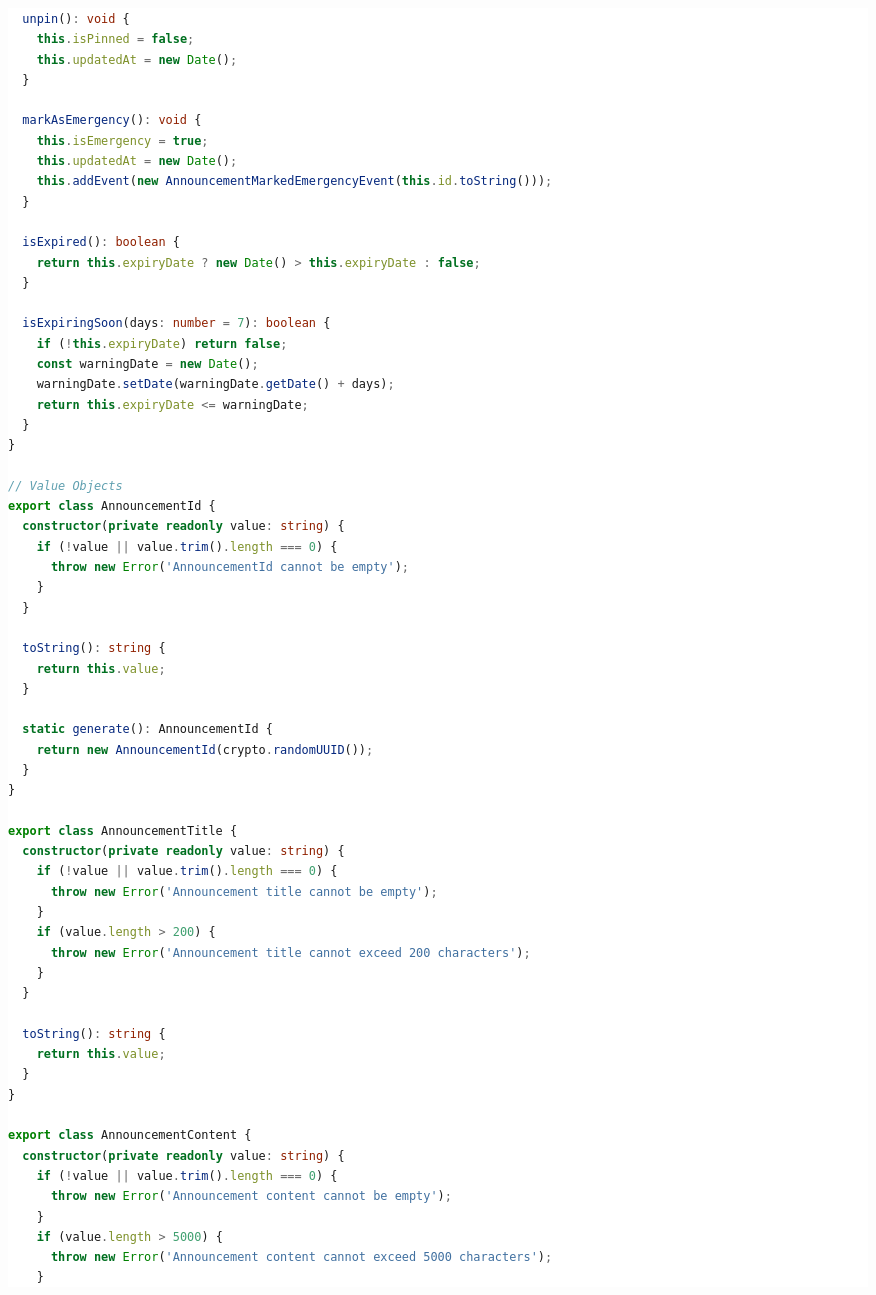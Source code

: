 ```typescript
  unpin(): void {
    this.isPinned = false;
    this.updatedAt = new Date();
  }
  
  markAsEmergency(): void {
    this.isEmergency = true;
    this.updatedAt = new Date();
    this.addEvent(new AnnouncementMarkedEmergencyEvent(this.id.toString()));
  }
  
  isExpired(): boolean {
    return this.expiryDate ? new Date() > this.expiryDate : false;
  }
  
  isExpiringSoon(days: number = 7): boolean {
    if (!this.expiryDate) return false;
    const warningDate = new Date();
    warningDate.setDate(warningDate.getDate() + days);
    return this.expiryDate <= warningDate;
  }
}

// Value Objects
export class AnnouncementId {
  constructor(private readonly value: string) {
    if (!value || value.trim().length === 0) {
      throw new Error('AnnouncementId cannot be empty');
    }
  }
  
  toString(): string {
    return this.value;
  }
  
  static generate(): AnnouncementId {
    return new AnnouncementId(crypto.randomUUID());
  }
}

export class AnnouncementTitle {
  constructor(private readonly value: string) {
    if (!value || value.trim().length === 0) {
      throw new Error('Announcement title cannot be empty');
    }
    if (value.length > 200) {
      throw new Error('Announcement title cannot exceed 200 characters');
    }
  }
  
  toString(): string {
    return this.value;
  }
}

export class AnnouncementContent {
  constructor(private readonly value: string) {
    if (!value || value.trim().length === 0) {
      throw new Error('Announcement content cannot be empty');
    }
    if (value.length > 5000) {
      throw new Error('Announcement content cannot exceed 5000 characters');
    }
```